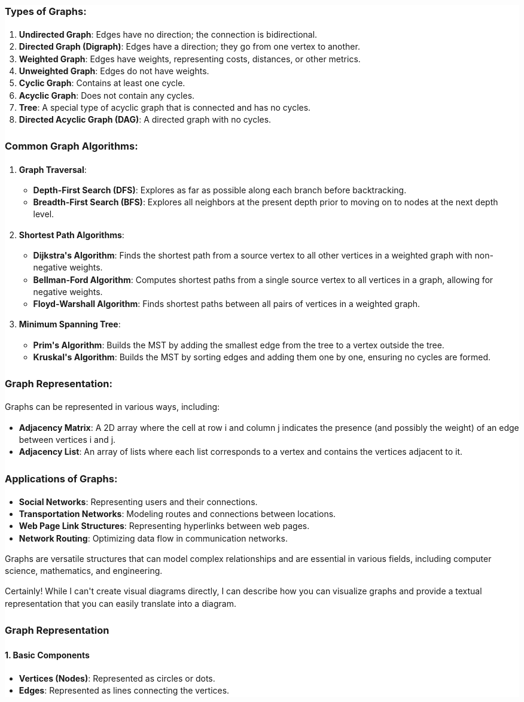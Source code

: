 ### Types of Graphs:
1. **Undirected Graph**: Edges have no direction; the connection is bidirectional.
2. **Directed Graph (Digraph)**: Edges have a direction; they go from one vertex to another.
3. **Weighted Graph**: Edges have weights, representing costs, distances, or other metrics.
4. **Unweighted Graph**: Edges do not have weights.
5. **Cyclic Graph**: Contains at least one cycle.
6. **Acyclic Graph**: Does not contain any cycles.
7. **Tree**: A special type of acyclic graph that is connected and has no cycles.
8. **Directed Acyclic Graph (DAG)**: A directed graph with no cycles.

### Common Graph Algorithms:
1. **Graph Traversal**:
   - **Depth-First Search (DFS)**: Explores as far as possible along each branch before backtracking.
   - **Breadth-First Search (BFS)**: Explores all neighbors at the present depth prior to moving on to nodes at the next depth level.

2. **Shortest Path Algorithms**:
   - **Dijkstra's Algorithm**: Finds the shortest path from a source vertex to all other vertices in a weighted graph with non-negative weights.
   - **Bellman-Ford Algorithm**: Computes shortest paths from a single source vertex to all vertices in a graph, allowing for negative weights.
   - **Floyd-Warshall Algorithm**: Finds shortest paths between all pairs of vertices in a weighted graph.

3. **Minimum Spanning Tree**:
   - **Prim's Algorithm**: Builds the MST by adding the smallest edge from the tree to a vertex outside the tree.
   - **Kruskal's Algorithm**: Builds the MST by sorting edges and adding them one by one, ensuring no cycles are formed.

### Graph Representation:
Graphs can be represented in various ways, including:
- **Adjacency Matrix**: A 2D array where the cell at row i and column j indicates the presence (and possibly the weight) of an edge between vertices i and j.
- **Adjacency List**: An array of lists where each list corresponds to a vertex and contains the vertices adjacent to it.

### Applications of Graphs:
- **Social Networks**: Representing users and their connections.
- **Transportation Networks**: Modeling routes and connections between locations.
- **Web Page Link Structures**: Representing hyperlinks between web pages.
- **Network Routing**: Optimizing data flow in communication networks.

Graphs are versatile structures that can model complex relationships and are essential in various fields, including computer science, mathematics, and engineering.

Certainly! While I can't create visual diagrams directly, I can describe how you can visualize graphs and provide a textual representation that you can easily translate into a diagram.

### Graph Representation

#### 1. Basic Components
- **Vertices (Nodes)**: Represented as circles or dots.
- **Edges**: Represented as lines connecting the vertices.
